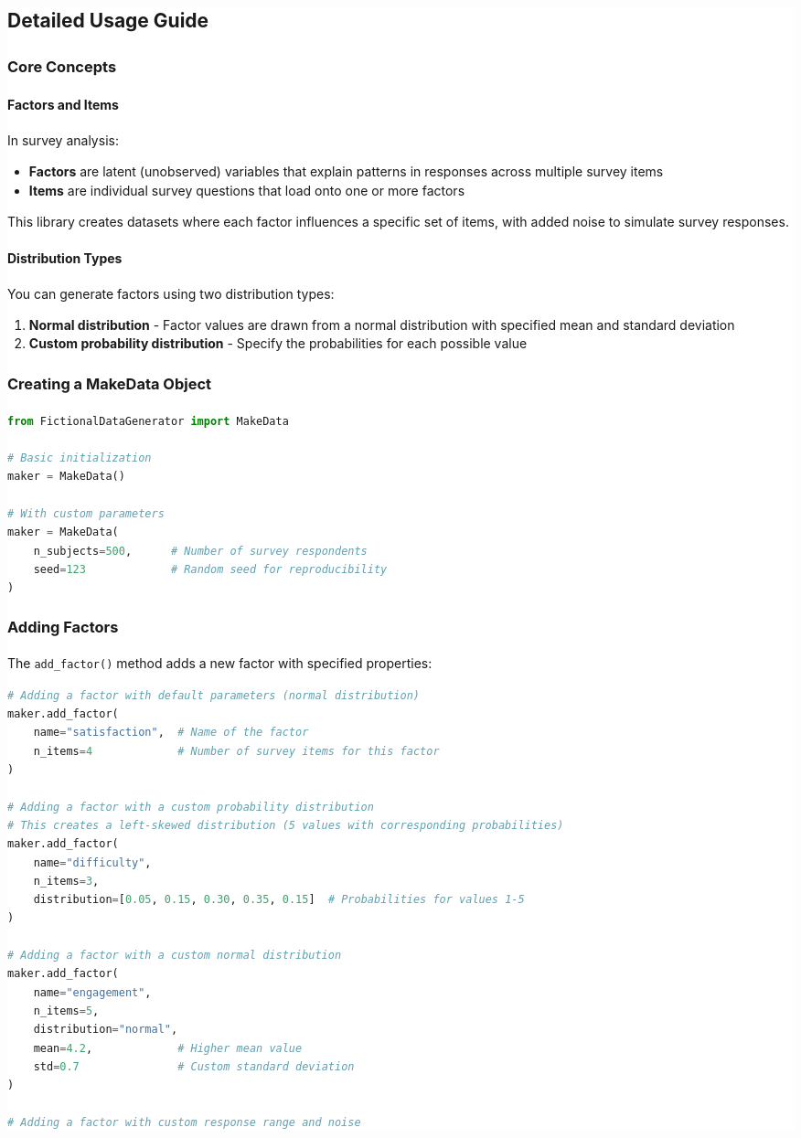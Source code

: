 ## Detailed Usage Guide

### Core Concepts

#### Factors and Items

In survey analysis:
- **Factors** are latent (unobserved) variables that explain patterns in responses across multiple survey items
- **Items** are individual survey questions that load onto one or more factors

This library creates datasets where each factor influences a specific set of items, with added noise to simulate survey responses.

#### Distribution Types

You can generate factors using two distribution types:

1. **Normal distribution** - Factor values are drawn from a normal distribution with specified mean and standard deviation
2. **Custom probability distribution** - Specify the probabilities for each possible value

### Creating a MakeData Object

```python
from FictionalDataGenerator import MakeData

# Basic initialization
maker = MakeData()

# With custom parameters
maker = MakeData(
    n_subjects=500,      # Number of survey respondents
    seed=123             # Random seed for reproducibility
)
```

### Adding Factors

The `add_factor()` method adds a new factor with specified properties:

```python
# Adding a factor with default parameters (normal distribution)
maker.add_factor(
    name="satisfaction",  # Name of the factor
    n_items=4             # Number of survey items for this factor
)

# Adding a factor with a custom probability distribution
# This creates a left-skewed distribution (5 values with corresponding probabilities)
maker.add_factor(
    name="difficulty",
    n_items=3,
    distribution=[0.05, 0.15, 0.30, 0.35, 0.15]  # Probabilities for values 1-5
)

# Adding a factor with a custom normal distribution
maker.add_factor(
    name="engagement",
    n_items=5,
    distribution="normal",
    mean=4.2,             # Higher mean value
    std=0.7               # Custom standard deviation
)

# Adding a factor with custom response range and noise
```